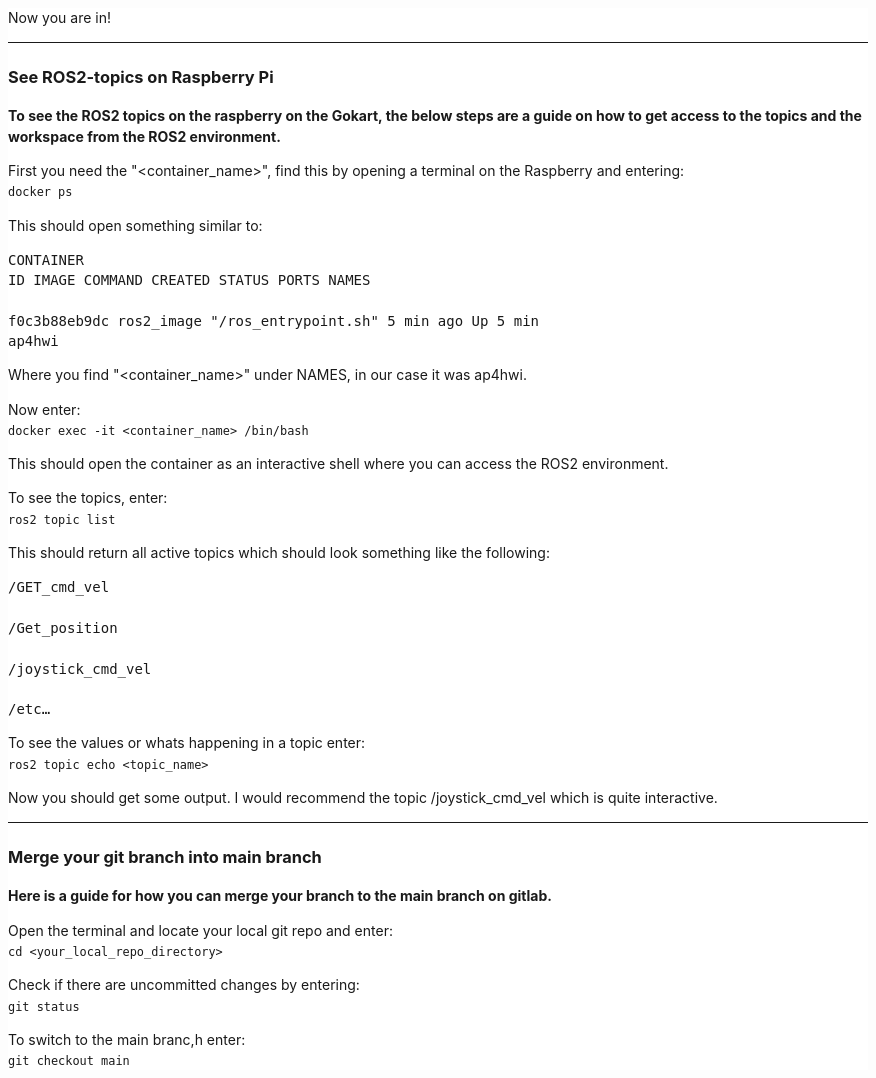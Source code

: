 Now you are in!

______________________________________________________________________

### See ROS2-topics on Raspberry Pi

**To see the ROS2 topics on the raspberry on the Gokart, the below steps are a guide on how to get access to the topics and the workspace from the ROS2 environment.**

First you need the "\<container_name>", find this by opening a terminal on the Raspberry and entering:\
`docker ps`

This should open something similar to:\
<span style="font-family: 'Roboto Mono', monospace; font-size: 1em;"><pre>CONTAINER ID  IMAGE  	    COMMAND 	          CREATED    STATUS    PORTS NAMES\
f0c3b88eb9dc  ros2_image   "/ros_entrypoint.sh"   5 min ago  Up 5 min        ap4hwi</pre>
</span>

Where you find "\<container_name>" under NAMES, in our case it was ap4hwi.

Now enter:\
`docker exec -it <container_name> /bin/bash`

This should open the container as an interactive shell where you can access the ROS2 environment.

To see the topics, enter:\
`ros2 topic list`

This should return all active topics which should look something like the following:

<span style="font-family: 'Roboto Mono', monospace; font-size: 1em;"><pre>/GET_cmd_vel\
/Get_position\
/joystick_cmd_vel\
/etc…
</pre></span>

To see the values or whats happening in a topic enter:\
`ros2 topic echo <topic_name>`

Now you should get some output. I would recommend the topic /joystick_cmd_vel which is quite interactive.

______________________________________________________________________

### Merge your git branch into main branch

**Here is a guide for how you can merge your branch to the main branch on gitlab.**

Open the terminal and locate your local git repo and enter:\
`cd <your_local_repo_directory>`

Check if there are uncommitted changes by entering:\
`git status`

To switch to the main branc,h enter:\
`git checkout main`
